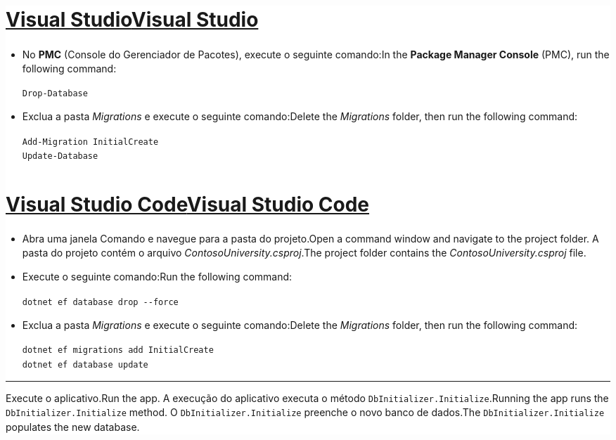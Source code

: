 # <a name="visual-studiotabvisual-studio"></a>[<span data-ttu-id="eeb95-408">Visual Studio</span><span class="sxs-lookup"><span data-stu-id="eeb95-408">Visual Studio</span></span>](#tab/visual-studio)

* <span data-ttu-id="eeb95-409">No **PMC** (Console do Gerenciador de Pacotes), execute o seguinte comando:</span><span class="sxs-lookup"><span data-stu-id="eeb95-409">In the **Package Manager Console** (PMC), run the following command:</span></span>

  ```powershell
  Drop-Database
  ```

* <span data-ttu-id="eeb95-410">Exclua a pasta *Migrations* e execute o seguinte comando:</span><span class="sxs-lookup"><span data-stu-id="eeb95-410">Delete the *Migrations* folder, then run the following command:</span></span>

  ```powershell
  Add-Migration InitialCreate
  Update-Database
  ```

# <a name="visual-studio-codetabvisual-studio-code"></a>[<span data-ttu-id="eeb95-411">Visual Studio Code</span><span class="sxs-lookup"><span data-stu-id="eeb95-411">Visual Studio Code</span></span>](#tab/visual-studio-code)

* <span data-ttu-id="eeb95-412">Abra uma janela Comando e navegue para a pasta do projeto.</span><span class="sxs-lookup"><span data-stu-id="eeb95-412">Open a command window and navigate to the project folder.</span></span> <span data-ttu-id="eeb95-413">A pasta do projeto contém o arquivo *ContosoUniversity.csproj*.</span><span class="sxs-lookup"><span data-stu-id="eeb95-413">The project folder contains the *ContosoUniversity.csproj* file.</span></span>

* <span data-ttu-id="eeb95-414">Execute o seguinte comando:</span><span class="sxs-lookup"><span data-stu-id="eeb95-414">Run the following command:</span></span>

  ```dotnetcli
  dotnet ef database drop --force
  ```

* <span data-ttu-id="eeb95-415">Exclua a pasta *Migrations* e execute o seguinte comando:</span><span class="sxs-lookup"><span data-stu-id="eeb95-415">Delete the *Migrations* folder, then run the following command:</span></span>

  ```dotnetcli
  dotnet ef migrations add InitialCreate
  dotnet ef database update
  ```

---

<span data-ttu-id="eeb95-416">Execute o aplicativo.</span><span class="sxs-lookup"><span data-stu-id="eeb95-416">Run the app.</span></span> <span data-ttu-id="eeb95-417">A execução do aplicativo executa o método `DbInitializer.Initialize`.</span><span class="sxs-lookup"><span data-stu-id="eeb95-417">Running the app runs the `DbInitializer.Initialize` method.</span></span> <span data-ttu-id="eeb95-418">O `DbInitializer.Initialize` preenche o novo banco de dados.</span><span class="sxs-lookup"><span data-stu-id="eeb95-418">The `DbInitializer.Initialize` populates the new database.</span></span>

